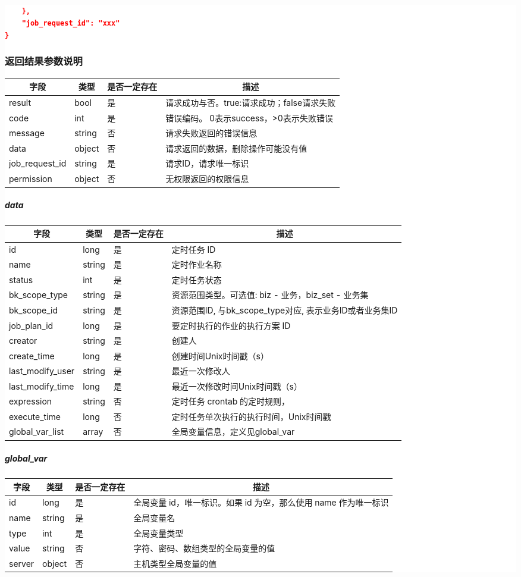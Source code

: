 ```json
    },
    "job_request_id": "xxx"
}
```

### 返回结果参数说明

| 字段             | 类型     | 是否一定存在 | 描述                         |
|----------------|--------|--------|----------------------------|
| result         | bool   | 是      | 请求成功与否。true:请求成功；false请求失败 |
| code           | int    | 是      | 错误编码。 0表示success，>0表示失败错误  |
| message        | string | 否      | 请求失败返回的错误信息                |
| data           | object | 否      | 请求返回的数据，删除操作可能没有值          |
| job_request_id | string | 是      | 请求ID，请求唯一标识                |
| permission     | object | 否      | 无权限返回的权限信息                 |

##### data

| 字段               | 类型     | 是否一定存在 | 描述                                      |
|------------------|--------|--------|-----------------------------------------|
| id               | long   | 是      | 定时任务 ID                                 |
| name             | string | 是      | 定时作业名称                                  |
| status           | int    | 是      | 定时任务状态                                  |
| bk_scope_type    | string | 是      | 资源范围类型。可选值: biz - 业务，biz_set - 业务集      |
| bk_scope_id      | string | 是      | 资源范围ID, 与bk_scope_type对应, 表示业务ID或者业务集ID |
| job_plan_id      | long   | 是      | 要定时执行的作业的执行方案 ID                        |
| creator          | string | 是      | 创建人                                     |
| create_time      | long   | 是      | 创建时间Unix时间戳（s）                          |
| last_modify_user | string | 是      | 最近一次修改人                                 |
| last_modify_time | long   | 是      | 最近一次修改时间Unix时间戳（s）                      |
| expression       | string | 否      | 定时任务 crontab 的定时规则，                     |
| execute_time     | long   | 否      | 定时任务单次执行的执行时间，Unix时间戳                   |
| global_var_list  | array  | 否      | 全局变量信息，定义见global_var                    |

##### global_var

| 字段     | 类型     | 是否一定存在 | 描述                                     |
|--------|--------|--------|----------------------------------------|
| id     | long   | 是      | 全局变量 id，唯一标识。如果 id 为空，那么使用 name 作为唯一标识 |
| name   | string | 是      | 全局变量名                                  |
| type   | int    | 是      | 全局变量类型                                 |
| value  | string | 否      | 字符、密码、数组类型的全局变量的值                      |
| server | object | 否      | 主机类型全局变量的值                             |
